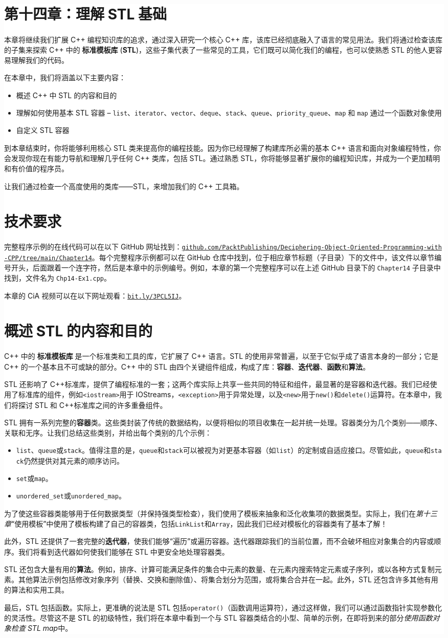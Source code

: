 

# 第十四章：理解 STL 基础

本章将继续我们扩展 C++ 编程知识库的追求，通过深入研究一个核心 C++ 库，该库已经彻底融入了语言的常见用法。我们将通过检查该库的子集来探索 C++ 中的 **标准模板库** (**STL**)，这些子集代表了一些常见的工具，它们既可以简化我们的编程，也可以使熟悉 STL 的他人更容易理解我们的代码。

在本章中，我们将涵盖以下主要内容：

+   概述 C++ 中 STL 的内容和目的

+   理解如何使用基本 STL 容器 – `list`、`iterator`、`vector`、`deque`、`stack`、`queue`、`priority_queue`、`map` 和 `map` 通过一个函数对象使用

+   自定义 STL 容器

到本章结束时，你将能够利用核心 STL 类来提高你的编程技能。因为你已经理解了构建库所必需的基本 C++ 语言和面向对象编程特性，你会发现你现在有能力导航和理解几乎任何 C++ 类库，包括 STL。通过熟悉 STL，你将能够显著扩展你的编程知识库，并成为一个更加精明和有价值的程序员。

让我们通过检查一个高度使用的类库——STL，来增加我们的 C++ 工具箱。

# 技术要求

完整程序示例的在线代码可以在以下 GitHub 网址找到：[`github.com/PacktPublishing/Deciphering-Object-Oriented-Programming-with-CPP/tree/main/Chapter14`](https://github.com/PacktPublishing/Deciphering-Object-Oriented-Programming-with-CPP/tree/main/Chapter14)。每个完整程序示例都可以在 GitHub 仓库中找到，位于相应章节标题（子目录）下的文件中，该文件以章节编号开头，后面跟着一个连字符，然后是本章中的示例编号。例如，本章的第一个完整程序可以在上述 GitHub 目录下的 `Chapter14` 子目录中找到，文件名为 `Chp14-Ex1.cpp`。

本章的 CiA 视频可以在以下网址观看：[`bit.ly/3PCL5IJ`](https://bit.ly/3PCL5IJ)。

# 概述 STL 的内容和目的

C++ 中的 **标准模板库** 是一个标准类和工具的库，它扩展了 C++ 语言。STL 的使用非常普遍，以至于它似乎成了语言本身的一部分；它是 C++ 的一个基本且不可或缺的部分。C++ 中的 STL 由四个关键组件组成，构成了库：**容器**、**迭代器**、**函数**和**算法**。

STL 还影响了 C++标准库，提供了编程标准的一套；这两个库实际上共享一些共同的特征和组件，最显著的是容器和迭代器。我们已经使用了标准库的组件，例如`<iostream>`用于 IOStreams，`<exception>`用于异常处理，以及`<new>`用于`new()`和`delete()`运算符。在本章中，我们将探讨 STL 和 C++标准库之间的许多重叠组件。

STL 拥有一系列完整的**容器**类。这些类封装了传统的数据结构，以便将相似的项目收集在一起并统一处理。容器类分为几个类别——顺序、关联和无序。让我们总结这些类别，并给出每个类别的几个示例：

+   `list`、`queue`或`stack`。值得注意的是，`queue`和`stack`可以被视为对更基本容器（如`list`）的定制或自适应接口。尽管如此，`queue`和`stack`仍然提供对其元素的顺序访问。

+   `set`或`map`。

+   `unordered_set`或`unordered_map`。

为了使这些容器类能够用于任何数据类型（并保持强类型检查），我们使用了模板来抽象和泛化收集项的数据类型。实际上，我们在*第十三章*“使用模板”中使用了模板构建了自己的容器类，包括`LinkList`和`Array`，因此我们已经对模板化的容器类有了基本了解！

此外，STL 还提供了一套完整的**迭代器**，使我们能够“遍历”或遍历容器。迭代器跟踪我们的当前位置，而不会破坏相应对象集合的内容或顺序。我们将看到迭代器如何使我们能够在 STL 中更安全地处理容器类。

STL 还包含大量有用的**算法**。例如，排序、计算可能满足条件的集合中元素的数量、在元素内搜索特定元素或子序列，或以各种方式复制元素。其他算法示例包括修改对象序列（替换、交换和删除值）、将集合划分为范围，或将集合合并在一起。此外，STL 还包含许多其他有用的算法和实用工具。

最后，STL 包括函数。实际上，更准确的说法是 STL 包括`operator()`（函数调用运算符），通过这样做，我们可以通过函数指针实现参数化的灵活性。尽管这不是 STL 的初级特性，我们将在本章中看到一个与 STL 容器类结合的小型、简单的示例，在即将到来的部分*使用函数对象检查 STL map*中。

